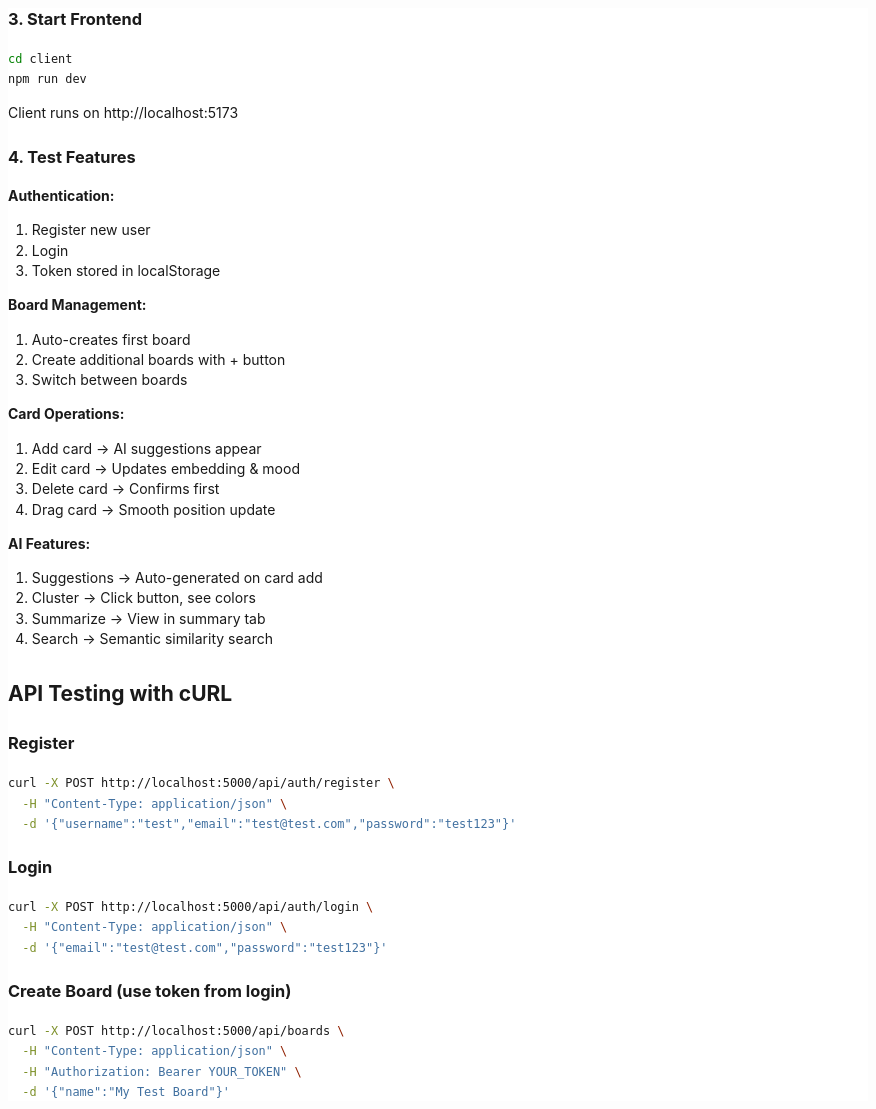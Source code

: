 ### 3. Start Frontend
```bash
cd client
npm run dev
```
Client runs on http://localhost:5173

### 4. Test Features

**Authentication:**
1. Register new user
2. Login
3. Token stored in localStorage

**Board Management:**
1. Auto-creates first board
2. Create additional boards with + button
3. Switch between boards

**Card Operations:**
1. Add card → AI suggestions appear
2. Edit card → Updates embedding & mood
3. Delete card → Confirms first
4. Drag card → Smooth position update

**AI Features:**
1. Suggestions → Auto-generated on card add
2. Cluster → Click button, see colors
3. Summarize → View in summary tab
4. Search → Semantic similarity search

## API Testing with cURL

### Register
```bash
curl -X POST http://localhost:5000/api/auth/register \
  -H "Content-Type: application/json" \
  -d '{"username":"test","email":"test@test.com","password":"test123"}'
```

### Login
```bash
curl -X POST http://localhost:5000/api/auth/login \
  -H "Content-Type: application/json" \
  -d '{"email":"test@test.com","password":"test123"}'
```

### Create Board (use token from login)
```bash
curl -X POST http://localhost:5000/api/boards \
  -H "Content-Type: application/json" \
  -H "Authorization: Bearer YOUR_TOKEN" \
  -d '{"name":"My Test Board"}'
```
